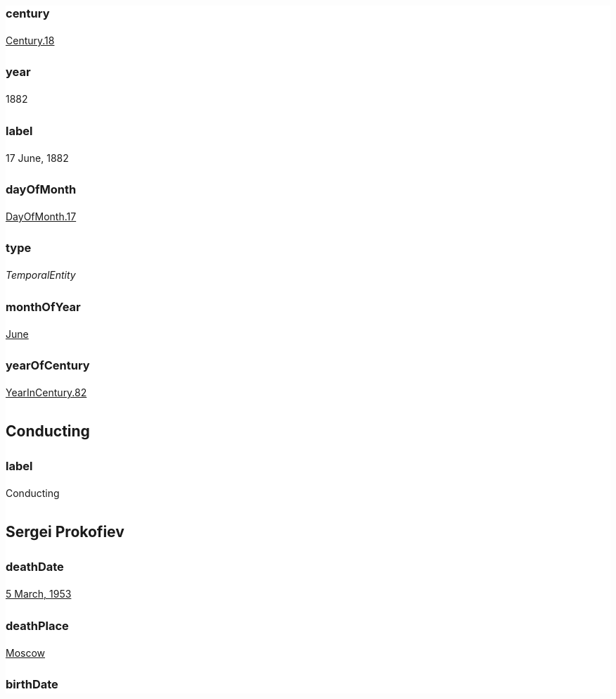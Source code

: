 ### century


[Century.18](#Century.18)

### year


1882

### label


17 June, 1882

### dayOfMonth


[DayOfMonth.17](#DayOfMonth.17)

### type


*TemporalEntity*

### monthOfYear


[June](#June)

### yearOfCentury


[YearInCentury.82](#YearInCentury.82)

## Conducting

### label


Conducting

## Sergei Prokofiev

### deathDate


[5 March, 1953](#5-March-1953)

### deathPlace


[Moscow](#Moscow)

### birthDate
